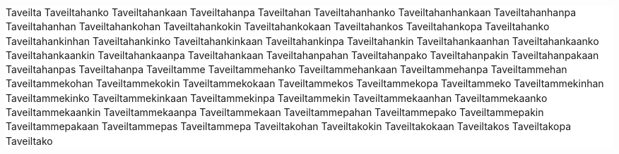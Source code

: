 Taveilta
Taveiltahanko
Taveiltahankaan
Taveiltahanpa
Taveiltahan
Taveiltahanhanko
Taveiltahanhankaan
Taveiltahanhanpa
Taveiltahanhan
Taveiltahankohan
Taveiltahankokin
Taveiltahankokaan
Taveiltahankos
Taveiltahankopa
Taveiltahanko
Taveiltahankinhan
Taveiltahankinko
Taveiltahankinkaan
Taveiltahankinpa
Taveiltahankin
Taveiltahankaanhan
Taveiltahankaanko
Taveiltahankaankin
Taveiltahankaanpa
Taveiltahankaan
Taveiltahanpahan
Taveiltahanpako
Taveiltahanpakin
Taveiltahanpakaan
Taveiltahanpas
Taveiltahanpa
Taveiltamme
Taveiltammehanko
Taveiltammehankaan
Taveiltammehanpa
Taveiltammehan
Taveiltammekohan
Taveiltammekokin
Taveiltammekokaan
Taveiltammekos
Taveiltammekopa
Taveiltammeko
Taveiltammekinhan
Taveiltammekinko
Taveiltammekinkaan
Taveiltammekinpa
Taveiltammekin
Taveiltammekaanhan
Taveiltammekaanko
Taveiltammekaankin
Taveiltammekaanpa
Taveiltammekaan
Taveiltammepahan
Taveiltammepako
Taveiltammepakin
Taveiltammepakaan
Taveiltammepas
Taveiltammepa
Taveiltakohan
Taveiltakokin
Taveiltakokaan
Taveiltakos
Taveiltakopa
Taveiltako